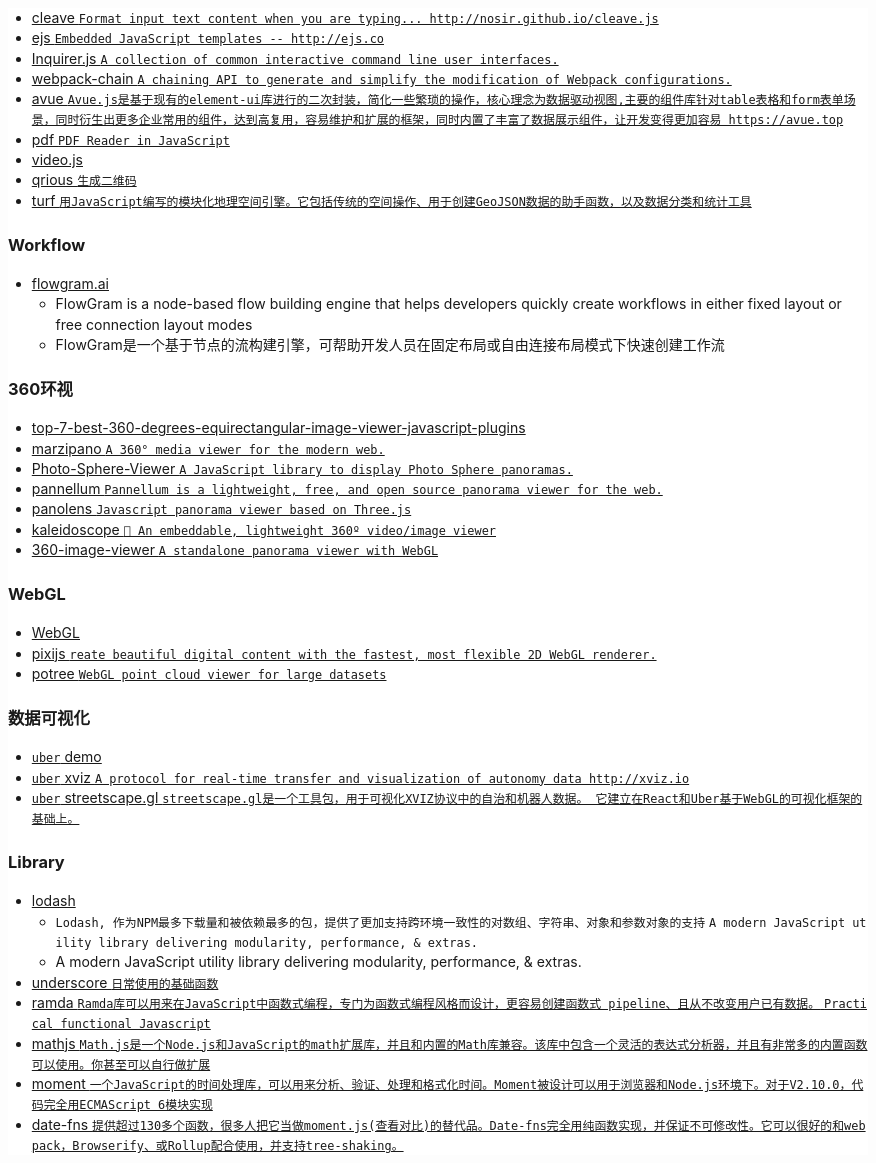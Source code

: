  - [cleave `Format input text content when you are typing... http://nosir.github.io/cleave.js`](https://github.com/nosir/cleave.js)
 - [ejs `Embedded JavaScript templates -- http://ejs.co`](https://github.com/mde/ejs)
 - [Inquirer.js `A collection of common interactive command line user interfaces.`](https://github.com/SBoudrias/Inquirer.js)
 - [webpack-chain `A chaining API to generate and simplify the modification of Webpack configurations.`](https://github.com/neutrinojs/webpack-chain)
 - [avue `Avue.js是基于现有的element-ui库进行的二次封装，简化一些繁琐的操作，核心理念为数据驱动视图,主要的组件库针对table表格和form表单场景，同时衍生出更多企业常用的组件，达到高复用，容易维护和扩展的框架，同时内置了丰富了数据展示组件，让开发变得更加容易 https://avue.top`](https://github.com/nmxiaowei/avue)
 - [pdf `PDF Reader in JavaScript`](https://github.com/mozilla/pdf.js)
 - [video.js](https://github.com/videojs/video.js)
 - [qrious `生成二维码`](https://github.com/neocotic/qrious)
 - [turf `用JavaScript编写的模块化地理空间引擎。它包括传统的空间操作、用于创建GeoJSON数据的助手函数，以及数据分类和统计工具`](https://github.com/Turfjs/turf/)

### Workflow
 - [flowgram.ai](https://github.com/bytedance/flowgram.ai)
    - FlowGram is a node-based flow building engine that helps developers quickly create workflows in either fixed layout or free connection layout modes
    - FlowGram是一个基于节点的流构建引擎，可帮助开发人员在固定布局或自由连接布局模式下快速创建工作流

### 360环视
 - [top-7-best-360-degrees-equirectangular-image-viewer-javascript-plugins](https://ourcodeworld.com/articles/read/843/top-7-best-360-degrees-equirectangular-image-viewer-javascript-plugins)
 - [marzipano `A 360° media viewer for the modern web.`](https://github.com/google/marzipano)
 - [Photo-Sphere-Viewer `A JavaScript library to display Photo Sphere panoramas.`](https://github.com/mistic100/Photo-Sphere-Viewer)
 - [pannellum `Pannellum is a lightweight, free, and open source panorama viewer for the web.`](https://github.com/mpetroff/pannellum)
 - [panolens `Javascript panorama viewer based on Three.js`](https://github.com/pchen66/panolens.js)
 - [kaleidoscope `🔮 An embeddable, lightweight 360º video/image viewer`](https://github.com/thiagopnts/kaleidoscope)
 - [360-image-viewer `A standalone panorama viewer with WebGL`](https://github.com/Jam3/360-image-viewer)

### WebGL
 - [WebGL](https://developer.mozilla.org/zh-CN/docs/Web/API/WebGL_API)
 - [pixijs `reate beautiful digital content with the fastest, most flexible 2D WebGL renderer.`](https://www.pixijs.com/)
 - [potree `WebGL point cloud viewer for large datasets`](https://github.com/potree/potree)

### 数据可视化
 - [`uber` demo](https://avs.auto/demo/index.html)
 - [`uber` xviz `A protocol for real-time transfer and visualization of autonomy data http://xviz.io`](https://github.com/uber/xviz)
 - [`uber` streetscape.gl `streetscape.gl是一个工具包，用于可视化XVIZ协议中的自治和机器人数据。 它建立在React和Uber基于WebGL的可视化框架的基础上。`](https://github.com/uber/streetscape.gl)

### Library
 - [lodash](https://github.com/lodash/lodash)
    -  `Lodash, 作为NPM最多下载量和被依赖最多的包，提供了更加支持跨环境一致性的对数组、字符串、对象和参数对象的支持` `A modern JavaScript utility library delivering modularity, performance, & extras.`
    - A modern JavaScript utility library delivering modularity, performance, & extras.
 - [underscore `日常使用的基础函数`](https://github.com/jashkenas/underscore)
 - [ramda `Ramda库可以用来在JavaScript中函数式编程，专门为函数式编程风格而设计，更容易创建函数式 pipeline、且从不改变用户已有数据。` `Practical functional Javascript`](https://github.com/ramda/ramda)
 - [mathjs `Math.js是一个Node.js和JavaScript的math扩展库，并且和内置的Math库兼容。该库中包含一个灵活的表达式分析器，并且有非常多的内置函数可以使用。你甚至可以自行做扩展`](https://github.com/josdejong/mathjs)
 - [moment `一个JavaScript的时间处理库，可以用来分析、验证、处理和格式化时间。Moment被设计可以用于浏览器和Node.js环境下。对于V2.10.0，代码完全用ECMAScript 6模块实现`](https://github.com/moment/moment/)
 - [date-fns `提供超过130多个函数，很多人把它当做moment.js(查看对比)的替代品。Date-fns完全用纯函数实现，并保证不可修改性。它可以很好的和webpack，Browserify、或Rollup配合使用，并支持tree-shaking。`](https://github.com/date-fns/date-fns)
